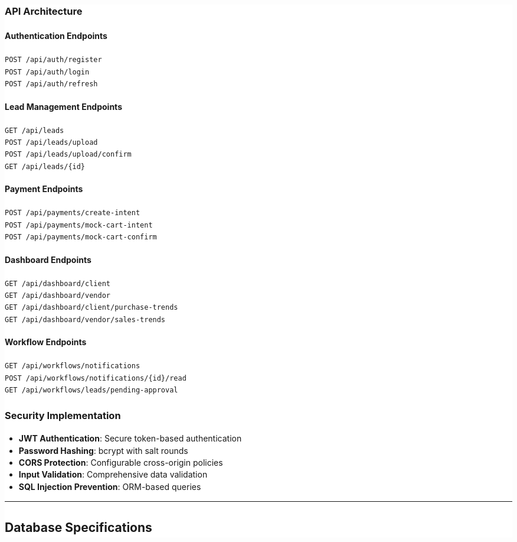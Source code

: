 ### API Architecture

#### Authentication Endpoints

```http
POST /api/auth/register
POST /api/auth/login
POST /api/auth/refresh
```

#### Lead Management Endpoints

```http
GET /api/leads
POST /api/leads/upload
POST /api/leads/upload/confirm
GET /api/leads/{id}
```

#### Payment Endpoints

```http
POST /api/payments/create-intent
POST /api/payments/mock-cart-intent
POST /api/payments/mock-cart-confirm
```

#### Dashboard Endpoints

```http
GET /api/dashboard/client
GET /api/dashboard/vendor
GET /api/dashboard/client/purchase-trends
GET /api/dashboard/vendor/sales-trends
```

#### Workflow Endpoints

```http
GET /api/workflows/notifications
POST /api/workflows/notifications/{id}/read
GET /api/workflows/leads/pending-approval
```

### Security Implementation

- **JWT Authentication**: Secure token-based authentication
- **Password Hashing**: bcrypt with salt rounds
- **CORS Protection**: Configurable cross-origin policies
- **Input Validation**: Comprehensive data validation
- **SQL Injection Prevention**: ORM-based queries

---

## Database Specifications
